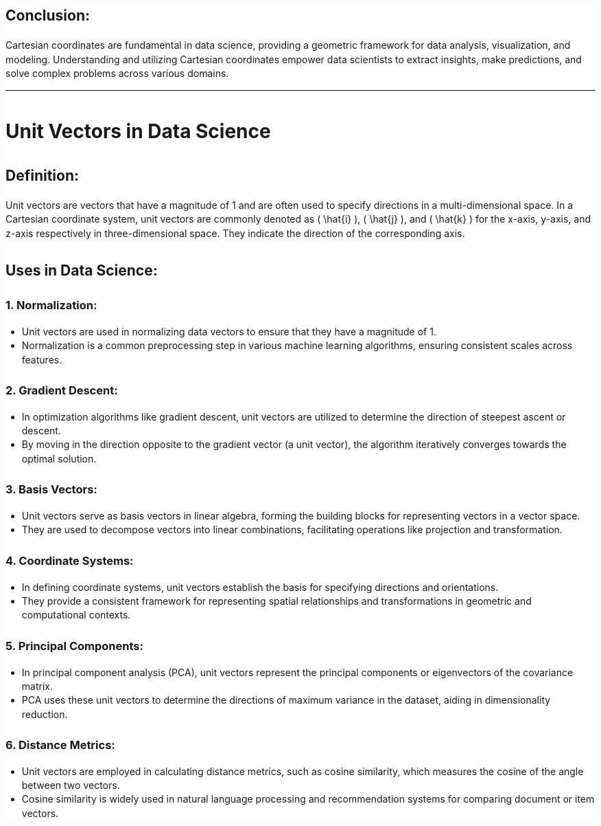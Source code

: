 ## Conclusion:
Cartesian coordinates are fundamental in data science, providing a geometric framework for data analysis, visualization, and modeling. Understanding and utilizing Cartesian coordinates empower data scientists to extract insights, make predictions, and solve complex problems across various domains.

---

# Unit Vectors in Data Science

## Definition:
Unit vectors are vectors that have a magnitude of 1 and are often used to specify directions in a multi-dimensional space. In a Cartesian coordinate system, unit vectors are commonly denoted as \( \hat{i} \), \( \hat{j} \), and \( \hat{k} \) for the x-axis, y-axis, and z-axis respectively in three-dimensional space. They indicate the direction of the corresponding axis.

## Uses in Data Science:

### 1. **Normalization:**
   - Unit vectors are used in normalizing data vectors to ensure that they have a magnitude of 1.
   - Normalization is a common preprocessing step in various machine learning algorithms, ensuring consistent scales across features.

### 2. **Gradient Descent:**
   - In optimization algorithms like gradient descent, unit vectors are utilized to determine the direction of steepest ascent or descent.
   - By moving in the direction opposite to the gradient vector (a unit vector), the algorithm iteratively converges towards the optimal solution.

### 3. **Basis Vectors:**
   - Unit vectors serve as basis vectors in linear algebra, forming the building blocks for representing vectors in a vector space.
   - They are used to decompose vectors into linear combinations, facilitating operations like projection and transformation.

### 4. **Coordinate Systems:**
   - In defining coordinate systems, unit vectors establish the basis for specifying directions and orientations.
   - They provide a consistent framework for representing spatial relationships and transformations in geometric and computational contexts.

### 5. **Principal Components:**
   - In principal component analysis (PCA), unit vectors represent the principal components or eigenvectors of the covariance matrix.
   - PCA uses these unit vectors to determine the directions of maximum variance in the dataset, aiding in dimensionality reduction.

### 6. **Distance Metrics:**
   - Unit vectors are employed in calculating distance metrics, such as cosine similarity, which measures the cosine of the angle between two vectors.
   - Cosine similarity is widely used in natural language processing and recommendation systems for comparing document or item vectors.
